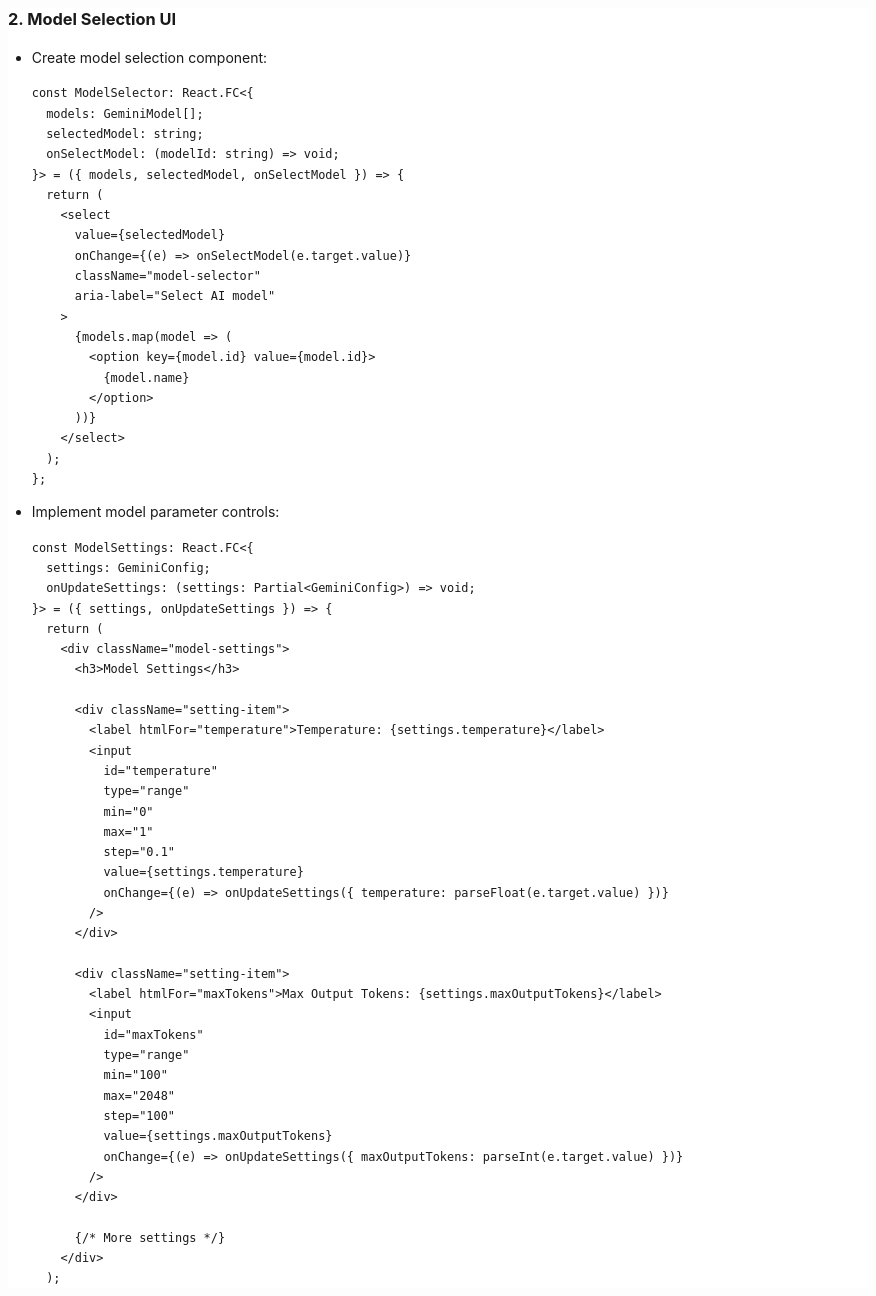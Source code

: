
### 2. Model Selection UI
- Create model selection component:
  ```tsx
  const ModelSelector: React.FC<{
    models: GeminiModel[];
    selectedModel: string;
    onSelectModel: (modelId: string) => void;
  }> = ({ models, selectedModel, onSelectModel }) => {
    return (
      <select 
        value={selectedModel}
        onChange={(e) => onSelectModel(e.target.value)}
        className="model-selector"
        aria-label="Select AI model"
      >
        {models.map(model => (
          <option key={model.id} value={model.id}>
            {model.name}
          </option>
        ))}
      </select>
    );
  };
  ```
- Implement model parameter controls:
  ```tsx
  const ModelSettings: React.FC<{
    settings: GeminiConfig;
    onUpdateSettings: (settings: Partial<GeminiConfig>) => void;
  }> = ({ settings, onUpdateSettings }) => {
    return (
      <div className="model-settings">
        <h3>Model Settings</h3>
        
        <div className="setting-item">
          <label htmlFor="temperature">Temperature: {settings.temperature}</label>
          <input
            id="temperature"
            type="range"
            min="0"
            max="1"
            step="0.1"
            value={settings.temperature}
            onChange={(e) => onUpdateSettings({ temperature: parseFloat(e.target.value) })}
          />
        </div>
        
        <div className="setting-item">
          <label htmlFor="maxTokens">Max Output Tokens: {settings.maxOutputTokens}</label>
          <input
            id="maxTokens"
            type="range"
            min="100"
            max="2048"
            step="100"
            value={settings.maxOutputTokens}
            onChange={(e) => onUpdateSettings({ maxOutputTokens: parseInt(e.target.value) })}
          />
        </div>
        
        {/* More settings */}
      </div>
    );
  ```